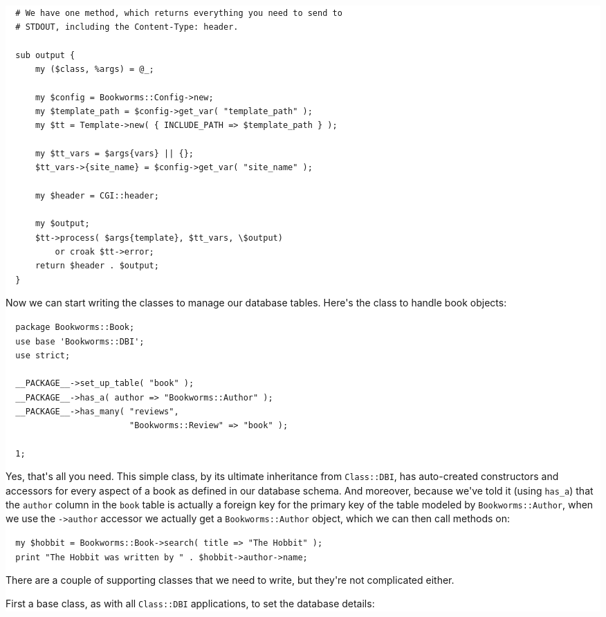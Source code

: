       # We have one method, which returns everything you need to send to
      # STDOUT, including the Content-Type: header.

      sub output {
          my ($class, %args) = @_;

          my $config = Bookworms::Config->new;
          my $template_path = $config->get_var( "template_path" );
          my $tt = Template->new( { INCLUDE_PATH => $template_path } );

          my $tt_vars = $args{vars} || {};
          $tt_vars->{site_name} = $config->get_var( "site_name" );

          my $header = CGI::header;

          my $output;
          $tt->process( $args{template}, $tt_vars, \$output)
              or croak $tt->error;
          return $header . $output;
      }

Now we can start writing the classes to manage our database tables.
Here's the class to handle book objects:

      package Bookworms::Book;
      use base 'Bookworms::DBI';
      use strict;

      __PACKAGE__->set_up_table( "book" );
      __PACKAGE__->has_a( author => "Bookworms::Author" );
      __PACKAGE__->has_many( "reviews",
                             "Bookworms::Review" => "book" );

      1;

Yes, that's all you need. This simple class, by its ultimate inheritance
from `Class::DBI`, has auto-created constructors and accessors for every
aspect of a book as defined in our database schema. And moreover,
because we've told it (using `has_a`) that the `author` column in the
`book` table is actually a foreign key for the primary key of the table
modeled by `Bookworms::Author`, when we use the `->author` accessor we
actually get a `Bookworms::Author` object, which we can then call
methods on:

      my $hobbit = Bookworms::Book->search( title => "The Hobbit" );
      print "The Hobbit was written by " . $hobbit->author->name;

There are a couple of supporting classes that we need to write, but
they're not complicated either.

First a base class, as with all `Class::DBI` applications, to set the
database details:

